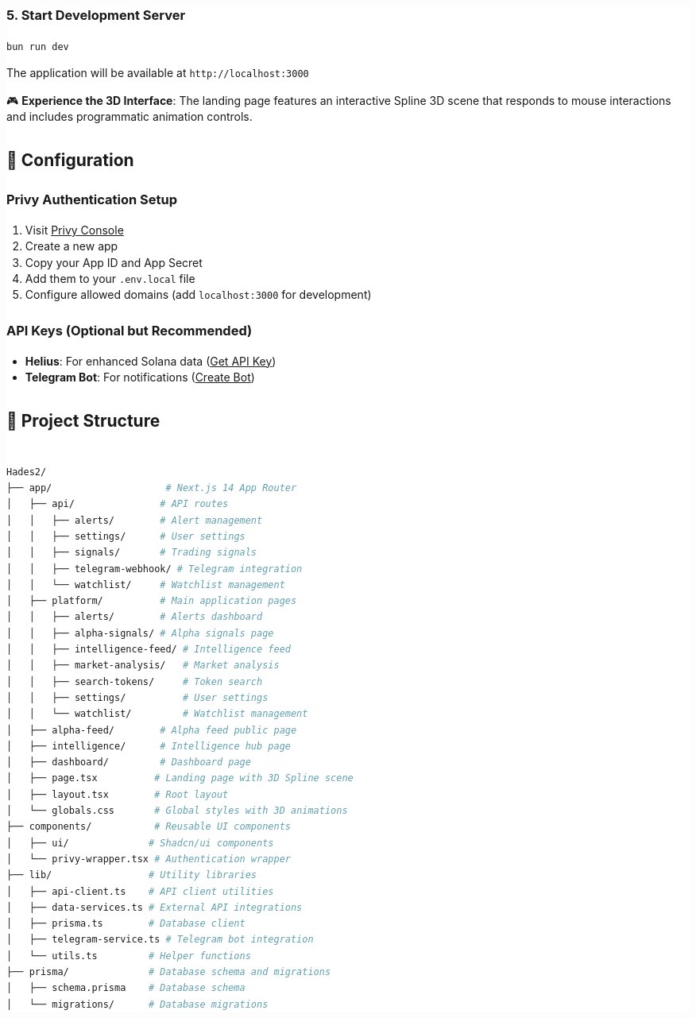 ### 5. Start Development Server

```bash
bun run dev
```

The application will be available at `http://localhost:3000`

🎮 **Experience the 3D Interface**: The landing page features an interactive Spline 3D scene that responds to mouse interactions and includes programmatic animation controls.

## 🔧 Configuration

### Privy Authentication Setup

1. Visit [Privy Console](https://console.privy.io/)
2. Create a new app
3. Copy your App ID and App Secret
4. Add them to your `.env.local` file
5. Configure allowed domains (add `localhost:3000` for development)

### API Keys (Optional but Recommended)

- **Helius**: For enhanced Solana data ([Get API Key](https://helius.xyz/))
- **Telegram Bot**: For notifications ([Create Bot](https://t.me/botfather))

## 📁 Project Structure

```bash

Hades2/
├── app/                    # Next.js 14 App Router
│   ├── api/               # API routes
│   │   ├── alerts/        # Alert management
│   │   ├── settings/      # User settings
│   │   ├── signals/       # Trading signals
│   │   ├── telegram-webhook/ # Telegram integration
│   │   └── watchlist/     # Watchlist management
│   ├── platform/          # Main application pages
│   │   ├── alerts/        # Alerts dashboard
│   │   ├── alpha-signals/ # Alpha signals page
│   │   ├── intelligence-feed/ # Intelligence feed
│   │   ├── market-analysis/   # Market analysis
│   │   ├── search-tokens/     # Token search
│   │   ├── settings/          # User settings
│   │   └── watchlist/         # Watchlist management
│   ├── alpha-feed/        # Alpha feed public page
│   ├── intelligence/      # Intelligence hub page
│   ├── dashboard/         # Dashboard page
│   ├── page.tsx          # Landing page with 3D Spline scene
│   ├── layout.tsx        # Root layout
│   └── globals.css       # Global styles with 3D animations
├── components/           # Reusable UI components
│   ├── ui/              # Shadcn/ui components
│   └── privy-wrapper.tsx # Authentication wrapper
├── lib/                 # Utility libraries
│   ├── api-client.ts    # API client utilities
│   ├── data-services.ts # External API integrations
│   ├── prisma.ts        # Database client
│   ├── telegram-service.ts # Telegram bot integration
│   └── utils.ts         # Helper functions
├── prisma/              # Database schema and migrations
│   ├── schema.prisma    # Database schema
│   └── migrations/      # Database migrations
```
